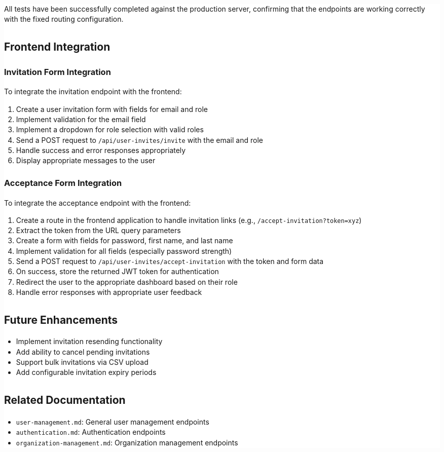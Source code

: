 All tests have been successfully completed against the production server, confirming that the endpoints are working correctly with the fixed routing configuration.

## Frontend Integration

### Invitation Form Integration

To integrate the invitation endpoint with the frontend:

1. Create a user invitation form with fields for email and role
2. Implement validation for the email field
3. Implement a dropdown for role selection with valid roles
4. Send a POST request to `/api/user-invites/invite` with the email and role
5. Handle success and error responses appropriately
6. Display appropriate messages to the user

### Acceptance Form Integration

To integrate the acceptance endpoint with the frontend:

1. Create a route in the frontend application to handle invitation links (e.g., `/accept-invitation?token=xyz`)
2. Extract the token from the URL query parameters
3. Create a form with fields for password, first name, and last name
4. Implement validation for all fields (especially password strength)
5. Send a POST request to `/api/user-invites/accept-invitation` with the token and form data
6. On success, store the returned JWT token for authentication
7. Redirect the user to the appropriate dashboard based on their role
8. Handle error responses with appropriate user feedback

## Future Enhancements

- Implement invitation resending functionality
- Add ability to cancel pending invitations
- Support bulk invitations via CSV upload
- Add configurable invitation expiry periods

## Related Documentation

- `user-management.md`: General user management endpoints
- `authentication.md`: Authentication endpoints
- `organization-management.md`: Organization management endpoints